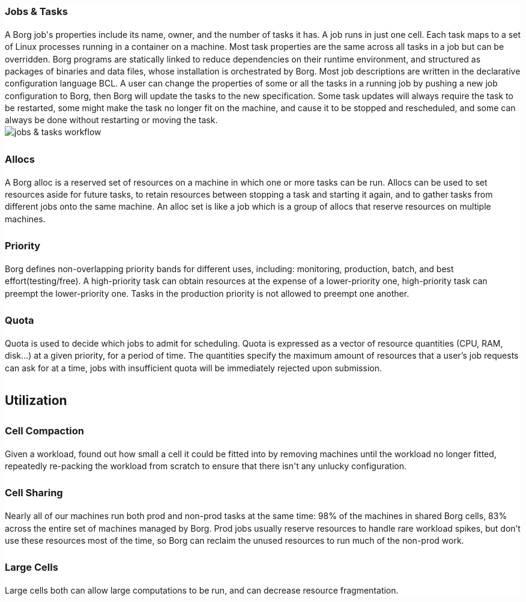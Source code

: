 ### Jobs & Tasks
A Borg job's properties include its name, owner, and the number of tasks it has. A job runs in just one cell. Each task maps to a set of Linux processes running in a container on a machine. Most task properties are the same across all tasks in a job but can be overridden. Borg programs are statically linked to reduce dependencies on their runtime environment, and structured as packages of binaries and data files, whose installation is orchestrated by Borg. Most job descriptions are written in the declarative configuration language BCL. A user can change the properties of some or all the tasks in a running job by pushing a new job configuration to Borg, then Borg will update the tasks to the new specification. Some task updates will always require the task to be restarted, some might make the task no longer fit on the machine, and cause it to be stopped and rescheduled, and some can always be done without restarting or moving the task.  
![jobs & tasks workflow](https://github.com/199ChenNuo/grade3-semester1-homework/blob/master/hw1/borg/job:task%20lifetime.png?raw=true)

### Allocs
A Borg alloc is a reserved set of resources on a machine in which one or more tasks can be run. Allocs can be used to set resources aside for future tasks, to retain resources between stopping a task and starting it again, and to gather tasks from different jobs onto the same machine. An alloc set is like a job which is a group of allocs that reserve resources on multiple machines. 

### Priority
Borg defines non-overlapping priority bands for different uses, including: monitoring, production, batch, and best effort(testing/free).
A high-priority task can obtain resources at the expense of a lower-priority one, high-priority task can preempt the lower-priority one. Tasks in the production priority is not allowed to preempt one another.

### Quota
Quota is used to decide which jobs to admit for scheduling. Quota is expressed as a vector of resource quantities (CPU, RAM, disk...) at a given priority, for a period of time. The quantities specify the maximum amount of resources that a user’s job requests can ask for at a time, jobs with insufficient quota will be immediately rejected upon submission.

## Utilization

### Cell Compaction
Given a workload, found out how small a cell it could be fitted into by removing machines until the workload no longer fitted, repeatedly re-packing the workload from scratch to ensure that there isn't any unlucky configuration.

### Cell Sharing
Nearly all of our machines run both prod and non-prod tasks at the same time: 98% of the machines in shared Borg cells, 83% across the entire set of machines managed by Borg. 
Prod jobs usually reserve resources to handle rare workload spikes, but don’t use these resources most of the time, so Borg can reclaim the unused resources to run much of the non-prod work.

### Large Cells
Large cells both can allow large computations to be run, and can decrease resource fragmentation. 
